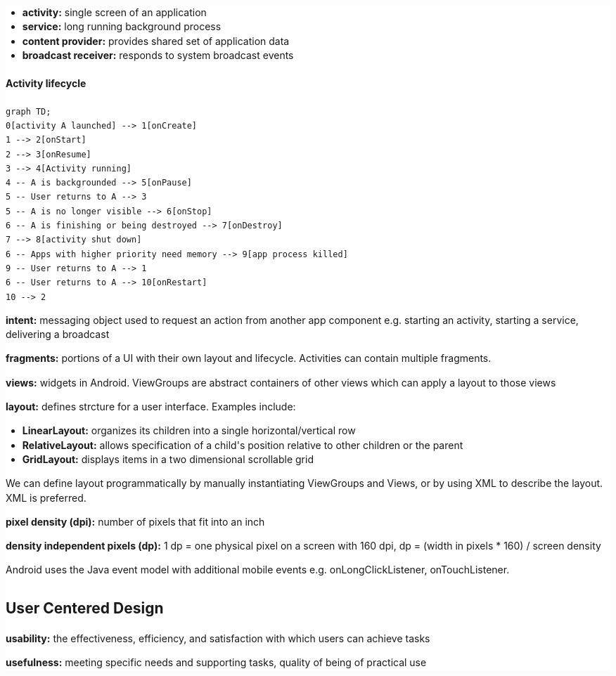 - **activity:** single screen of an application
- **service:** long running background process
- **content provider:** provides shared set of application data
- **broadcast receiver:** responds to system broadcast events

#### Activity lifecycle

```mermaid
graph TD;
0[activity A launched] --> 1[onCreate]
1 --> 2[onStart]
2 --> 3[onResume]
3 --> 4[Activity running]
4 -- A is backgrounded --> 5[onPause]
5 -- User returns to A --> 3
5 -- A is no longer visible --> 6[onStop]
6 -- A is finishing or being destroyed --> 7[onDestroy]
7 --> 8[activity shut down]
6 -- Apps with higher priority need memory --> 9[app process killed]
9 -- User returns to A --> 1
6 -- User returns to A --> 10[onRestart]
10 --> 2
```

**intent:** messaging object used to request an action from another app component e.g. starting an activity, starting a service, delivering a broadcast

**fragments:** portions of a UI with their own layout and lifecycle. Activities can contain multiple fragments.

**views:** widgets in Android. ViewGroups are abstract containers of other views which can apply a layout to those views

**layout:** defines strcture for a user interface. Examples include:

- **LinearLayout:** organizes its children into a single horizontal/vertical row
- **RelativeLayout:** allows specification of a child's position relative to other children or the parent
- **GridLayout:** displays items in a two dimensional scrollable grid

We can define layout programmatically by manually instantiating ViewGroups and Views, or by using XML to describe the layout. XML is preferred.

**pixel density (dpi):** number of pixels that fit into an inch

**density independent pixels (dp):** 1 dp = one physical pixel on a screen with 160 dpi, dp = (width in pixels \* 160) / screen density

Android uses the Java event model with additional mobile events e.g. onLongClickListener, onTouchListener.

## User Centered Design

**usability:** the effectiveness, efficiency, and satisfaction with which users can achieve tasks

**usefulness:** meeting specific needs and supporting tasks, quality of being of practical use
